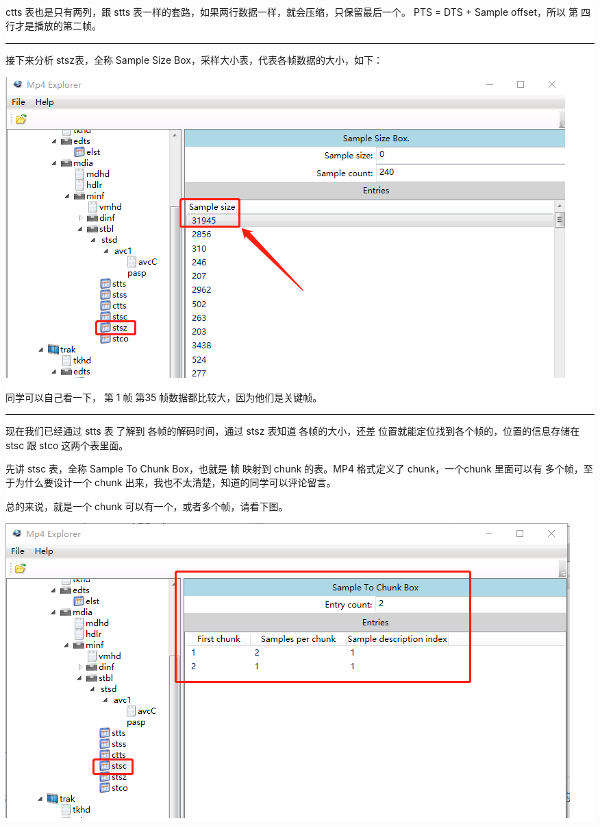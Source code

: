  ctts 表也是只有两列，跟 stts 表一样的套路，如果两行数据一样，就会压缩，只保留最后一个。 PTS = DTS + Sample offset，所以 第 四 行才是播放的第二帧。

------

接下来分析  stsz表，全称  Sample Size Box，采样大小表，代表各帧数据的大小，如下：

![ffmpeg-principle-0-1-2-6](./mux-mp4/ffmpeg-principle-0-1-2-6.png)

同学可以自己看一下， 第 1 帧 第35 帧数据都比较大，因为他们是关键帧。

------

现在我们已经通过 stts 表 了解到 各帧的解码时间，通过 stsz 表知道 各帧的大小，还差 位置就能定位找到各个帧的，位置的信息存储在 stsc 跟 stco 这两个表里面。

先讲 stsc 表，全称 Sample To Chunk Box，也就是 帧 映射到 chunk 的表。MP4 格式定义了 chunk，一个chunk 里面可以有 多个帧，至于为什么要设计一个 chunk 出来，我也不太清楚，知道的同学可以评论留言。

总的来说，就是一个 chunk 可以有一个，或者多个帧，请看下图。

![ffmpeg-principle-0-1-2-7](./mux-mp4/ffmpeg-principle-0-1-2-7.png)
